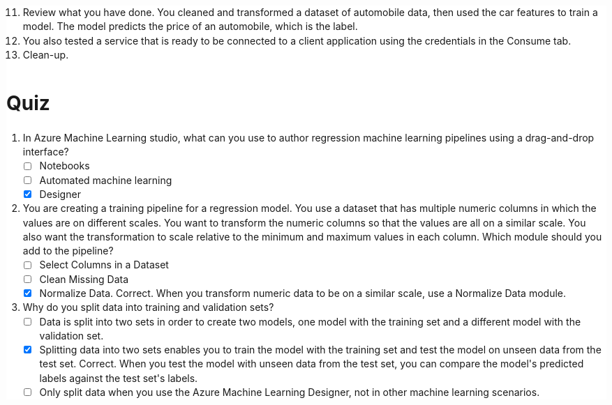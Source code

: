 11. Review what you have done. You cleaned and transformed a dataset of automobile data, then used the car features to train a model. The model predicts the price of an automobile, which is the label.
12. You also tested a service that is ready to be connected to a client application using the credentials in the Consume tab.
13. Clean-up. 

# Quiz
1. In Azure Machine Learning studio, what can you use to author regression machine learning pipelines using a drag-and-drop interface?
    * [ ] Notebooks
    * [ ] Automated machine learning
    * [x] Designer
2. You are creating a training pipeline for a regression model. You use a dataset that has multiple numeric columns in which the values are on different scales. You want to transform the numeric columns so that the values are all on a similar scale. You also want the transformation to scale relative to the minimum and maximum values in each column. Which module should you add to the pipeline?
    * [ ] Select Columns in a Dataset
    * [ ] Clean Missing Data
    * [x] Normalize Data.  Correct. When you transform numeric data to be on a similar scale, use a Normalize Data module.
3. Why do you split data into training and validation sets?
    * [ ] Data is split into two sets in order to create two models, one model with the training set and a different model with the validation set.
    * [x] Splitting data into two sets enables you to train the model with the training set and test the model on unseen data from the test set. Correct. When you test the model with unseen data from the test set, you can compare the model's predicted labels against the test set's labels.
    * [ ] Only split data when you use the Azure Machine Learning Designer, not in other machine learning scenarios.
